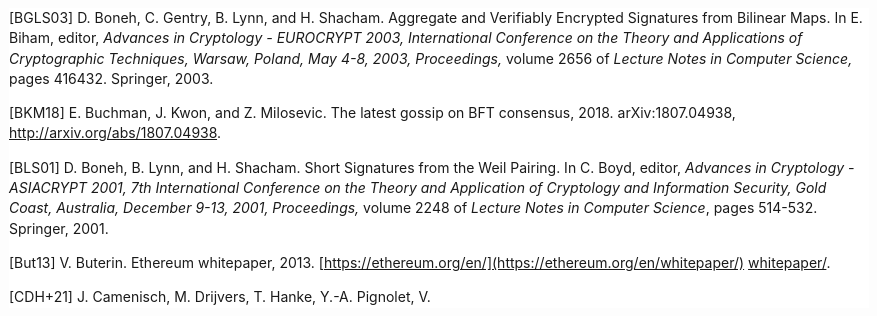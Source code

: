 \[BGLS03\] D. Boneh, C. Gentry, B. Lynn, and H. Shacham. Aggregate and
Verifiably Encrypted Signatures from Bilinear Maps. In E. Biham, editor,
*Advances in Cryptology - EUROCRYPT 2003, International Conference on
the Theory and Applications of Cryptographic Techniques, Warsaw, Poland,
May 4-8, 2003, Proceedings,* volume 2656 of *Lecture Notes in Computer
Science,* pages 416­432. Springer, 2003.

\[BKM18\] E. Buchman, J. Kwon, and Z. Milosevic. The latest gossip on
BFT consensus, 2018. arXiv:1807.04938,
<http://arxiv.org/abs/1807.04938>.

\[BLS01\] D. Boneh, B. Lynn, and H. Shacham. Short Signatures from the
Weil Pairing. In C. Boyd, editor, *Advances in Cryptology - ASIACRYPT
2001, 7th Interna­tional Conference on the Theory and Application of
Cryptology and Information Security, Gold Coast, Australia, December
9-13, 2001, Proceedings,* volume 2248 of *Lecture Notes in Computer
Science*, pages 514-532. Springer, 2001.

\[But13\] V. Buterin. Ethereum whitepaper, 2013.
[https://ethereum.org/en/](https://ethereum.org/en/whitepaper/)
[whitepaper/](https://ethereum.org/en/whitepaper/).

\[CDH+21\] J. Camenisch, M. Drijvers, T. Hanke, Y.-A. Pignolet, V.
